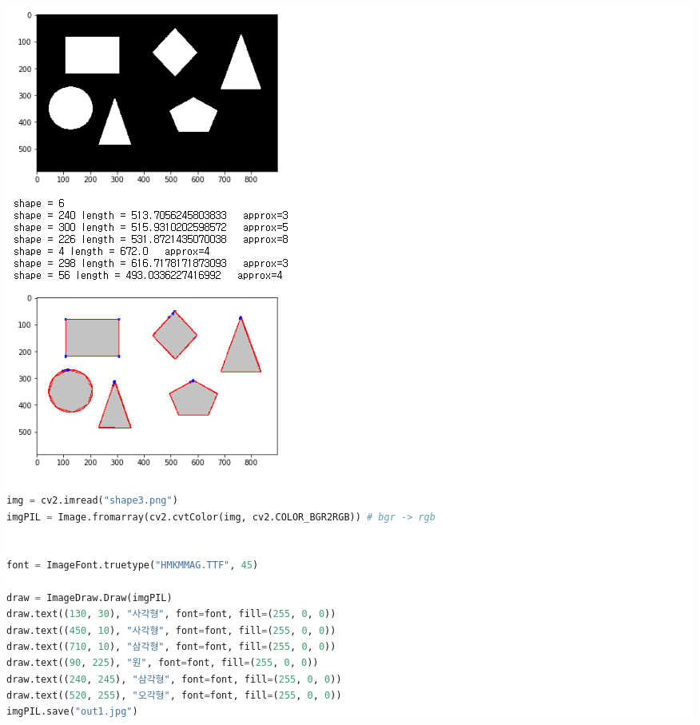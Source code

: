 ![image-20200123140301774](images/image-20200123140301774.png)

```python
img = cv2.imread("shape3.png")
imgPIL = Image.fromarray(cv2.cvtColor(img, cv2.COLOR_BGR2RGB)) # bgr -> rgb


font = ImageFont.truetype("HMKMMAG.TTF", 45)

draw = ImageDraw.Draw(imgPIL)
draw.text((130, 30), "사각형", font=font, fill=(255, 0, 0))
draw.text((450, 10), "사각형", font=font, fill=(255, 0, 0))
draw.text((710, 10), "삼각형", font=font, fill=(255, 0, 0))
draw.text((90, 225), "원", font=font, fill=(255, 0, 0))
draw.text((240, 245), "삼각형", font=font, fill=(255, 0, 0))
draw.text((520, 255), "오각형", font=font, fill=(255, 0, 0))
imgPIL.save("out1.jpg")
```
